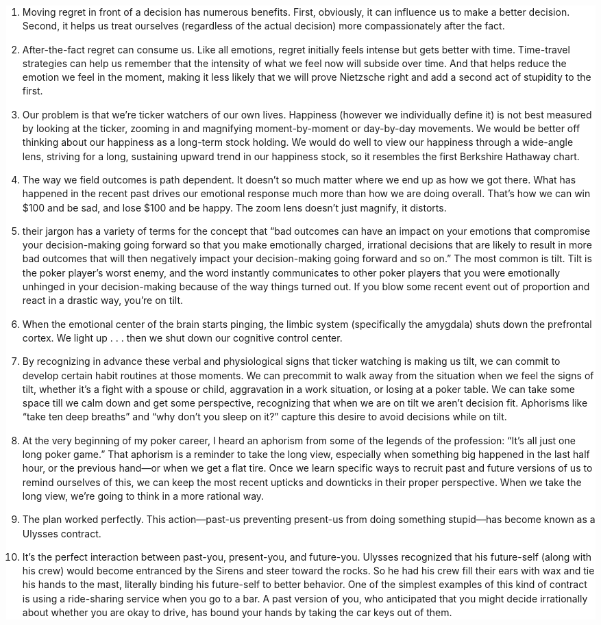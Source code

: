 1. Moving regret in front of a decision has numerous benefits. First, obviously, it can influence us to make a better decision. Second, it helps us treat ourselves (regardless of the actual decision) more compassionately after the fact. 

1. After-the-fact regret can consume us. Like all emotions, regret initially feels intense but gets better with time. Time-travel strategies can help us remember that the intensity of what we feel now will subside over time. And that helps reduce the emotion we feel in the moment, making it less likely that we will prove Nietzsche right and add a second act of stupidity to the first.

1. Our problem is that we’re ticker watchers of our own lives. Happiness (however we individually define it) is not best measured by looking at the ticker, zooming in and magnifying moment-by-moment or day-by-day movements. We would be better off thinking about our happiness as a long-term stock holding. We would do well to view our happiness through a wide-angle lens, striving for a long, sustaining upward trend in our happiness stock, so it resembles the first Berkshire Hathaway chart.

1. The way we field outcomes is path dependent. It doesn’t so much matter where we end up as how we got there. What has happened in the recent past drives our emotional response much more than how we are doing overall. That’s how we can win $100 and be sad, and lose $100 and be happy. The zoom lens doesn’t just magnify, it distorts.

1. their jargon has a variety of terms for the concept that “bad outcomes can have an impact on your emotions that compromise your decision-making going forward so that you make emotionally charged, irrational decisions that are likely to result in more bad outcomes that will then negatively impact your decision-making going forward and so on.” The most common is tilt. Tilt is the poker player’s worst enemy, and the word instantly communicates to other poker players that you were emotionally unhinged in your decision-making because of the way things turned out. If you blow some recent event out of proportion and react in a drastic way, you’re on tilt.

1. When the emotional center of the brain starts pinging, the limbic system (specifically the amygdala) shuts down the prefrontal cortex. We light up . . . then we shut down our cognitive control center.

1. By recognizing in advance these verbal and physiological signs that ticker watching is making us tilt, we can commit to develop certain habit routines at those moments. We can precommit to walk away from the situation when we feel the signs of tilt, whether it’s a fight with a spouse or child, aggravation in a work situation, or losing at a poker table. We can take some space till we calm down and get some perspective, recognizing that when we are on tilt we aren’t decision fit. Aphorisms like “take ten deep breaths” and “why don’t you sleep on it?” capture this desire to avoid decisions while on tilt.

1. At the very beginning of my poker career, I heard an aphorism from some of the legends of the profession: “It’s all just one long poker game.” That aphorism is a reminder to take the long view, especially when something big happened in the last half hour, or the previous hand—or when we get a flat tire. Once we learn specific ways to recruit past and future versions of us to remind ourselves of this, we can keep the most recent upticks and downticks in their proper perspective. When we take the long view, we’re going to think in a more rational way.

1. The plan worked perfectly. This action—past-us preventing present-us from doing something stupid—has become known as a Ulysses contract. 

1. It’s the perfect interaction between past-you, present-you, and future-you. Ulysses recognized that his future-self (along with his crew) would become entranced by the Sirens and steer toward the rocks. So he had his crew fill their ears with wax and tie his hands to the mast, literally binding his future-self to better behavior. One of the simplest examples of this kind of contract is using a ride-sharing service when you go to a bar. A past version of you, who anticipated that you might decide irrationally about whether you are okay to drive, has bound your hands by taking the car keys out of them.
